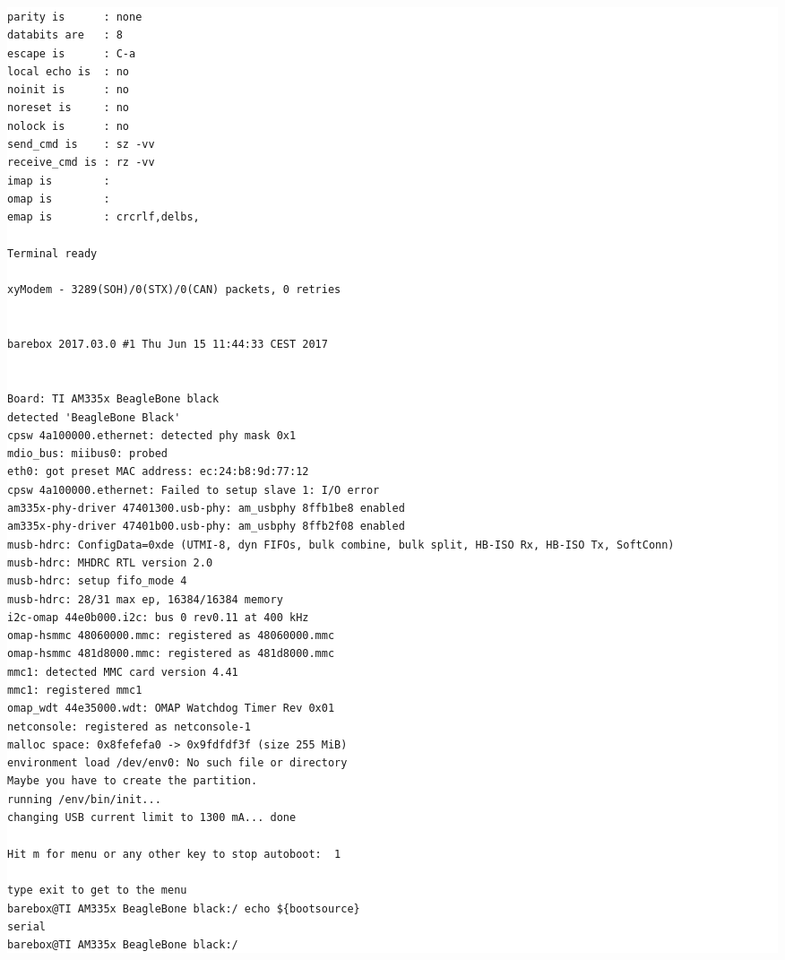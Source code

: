 ```ShellSession
parity is      : none
databits are   : 8
escape is      : C-a
local echo is  : no
noinit is      : no
noreset is     : no
nolock is      : no
send_cmd is    : sz -vv
receive_cmd is : rz -vv
imap is        :
omap is        :
emap is        : crcrlf,delbs,

Terminal ready

xyModem - 3289(SOH)/0(STX)/0(CAN) packets, 0 retries


barebox 2017.03.0 #1 Thu Jun 15 11:44:33 CEST 2017


Board: TI AM335x BeagleBone black
detected 'BeagleBone Black'
cpsw 4a100000.ethernet: detected phy mask 0x1
mdio_bus: miibus0: probed
eth0: got preset MAC address: ec:24:b8:9d:77:12
cpsw 4a100000.ethernet: Failed to setup slave 1: I/O error
am335x-phy-driver 47401300.usb-phy: am_usbphy 8ffb1be8 enabled
am335x-phy-driver 47401b00.usb-phy: am_usbphy 8ffb2f08 enabled
musb-hdrc: ConfigData=0xde (UTMI-8, dyn FIFOs, bulk combine, bulk split, HB-ISO Rx, HB-ISO Tx, SoftConn)
musb-hdrc: MHDRC RTL version 2.0
musb-hdrc: setup fifo_mode 4
musb-hdrc: 28/31 max ep, 16384/16384 memory
i2c-omap 44e0b000.i2c: bus 0 rev0.11 at 400 kHz
omap-hsmmc 48060000.mmc: registered as 48060000.mmc
omap-hsmmc 481d8000.mmc: registered as 481d8000.mmc
mmc1: detected MMC card version 4.41
mmc1: registered mmc1
omap_wdt 44e35000.wdt: OMAP Watchdog Timer Rev 0x01
netconsole: registered as netconsole-1
malloc space: 0x8fefefa0 -> 0x9fdfdf3f (size 255 MiB)
environment load /dev/env0: No such file or directory
Maybe you have to create the partition.
running /env/bin/init...
changing USB current limit to 1300 mA... done

Hit m for menu or any other key to stop autoboot:  1

type exit to get to the menu
barebox@TI AM335x BeagleBone black:/ echo ${bootsource}
serial
barebox@TI AM335x BeagleBone black:/
```
